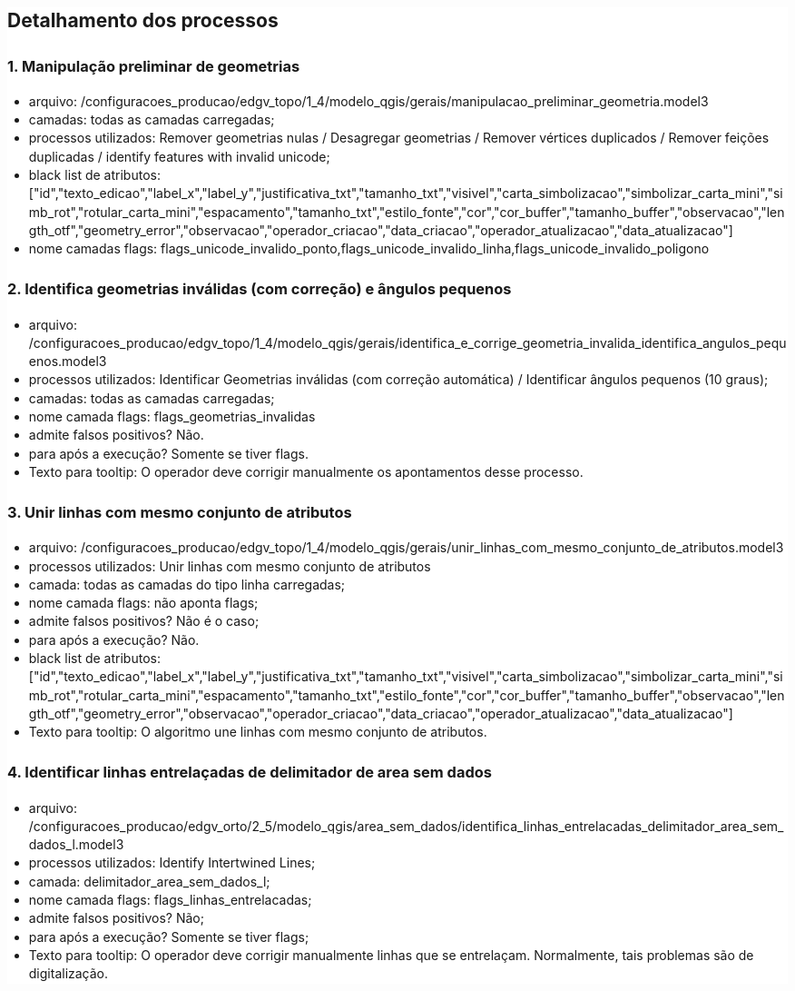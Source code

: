 ## Detalhamento dos processos

### 1. Manipulação preliminar de geometrias

- arquivo: /configuracoes_producao/edgv_topo/1_4/modelo_qgis/gerais/manipulacao_preliminar_geometria.model3
- camadas: todas as camadas carregadas;
- processos utilizados: Remover geometrias nulas / Desagregar geometrias / Remover vértices duplicados / Remover feições duplicadas / identify features with invalid unicode;
- black list de atributos: ["id","texto_edicao","label_x","label_y","justificativa_txt","tamanho_txt","visivel","carta_simbolizacao","simbolizar_carta_mini","simb_rot","rotular_carta_mini","espacamento","tamanho_txt","estilo_fonte","cor","cor_buffer","tamanho_buffer","observacao","length_otf","geometry_error","observacao","operador_criacao","data_criacao","operador_atualizacao","data_atualizacao"]
- nome camadas flags: flags_unicode_invalido_ponto,flags_unicode_invalido_linha,flags_unicode_invalido_poligono

### 2. Identifica geometrias inválidas (com correção) e ângulos pequenos

- arquivo: /configuracoes_producao/edgv_topo/1_4/modelo_qgis/gerais/identifica_e_corrige_geometria_invalida_identifica_angulos_pequenos.model3
- processos utilizados: Identificar Geometrias inválidas (com correção automática) / Identificar ângulos pequenos (10 graus);
- camadas: todas as camadas carregadas;
- nome camada flags: flags_geometrias_invalidas
- admite falsos positivos? Não.
- para após a execução? Somente se tiver flags.
- Texto para tooltip: O operador deve corrigir manualmente os apontamentos desse processo.

### 3. Unir linhas com mesmo conjunto de atributos

- arquivo: /configuracoes_producao/edgv_topo/1_4/modelo_qgis/gerais/unir_linhas_com_mesmo_conjunto_de_atributos.model3
- processos utilizados: Unir linhas com mesmo conjunto de atributos
- camada: todas as camadas do tipo linha carregadas;
- nome camada flags: não aponta flags;
- admite falsos positivos? Não é o caso;
- para após a execução? Não.
- black list de atributos: ["id","texto_edicao","label_x","label_y","justificativa_txt","tamanho_txt","visivel","carta_simbolizacao","simbolizar_carta_mini","simb_rot","rotular_carta_mini","espacamento","tamanho_txt","estilo_fonte","cor","cor_buffer","tamanho_buffer","observacao","length_otf","geometry_error","observacao","operador_criacao","data_criacao","operador_atualizacao","data_atualizacao"]
- Texto para tooltip: O algoritmo une linhas com mesmo conjunto de atributos.

### 4. Identificar linhas entrelaçadas de delimitador de area sem dados

- arquivo: /configuracoes_producao/edgv_orto/2_5/modelo_qgis/area_sem_dados/identifica_linhas_entrelacadas_delimitador_area_sem_dados_l.model3
- processos utilizados: Identify Intertwined Lines;
- camada: delimitador_area_sem_dados_l;
- nome camada flags: flags_linhas_entrelacadas;
- admite falsos positivos? Não;
- para após a execução? Somente se tiver flags;
- Texto para tooltip: O operador deve corrigir manualmente linhas que se entrelaçam. Normalmente, tais problemas são de digitalização.
  